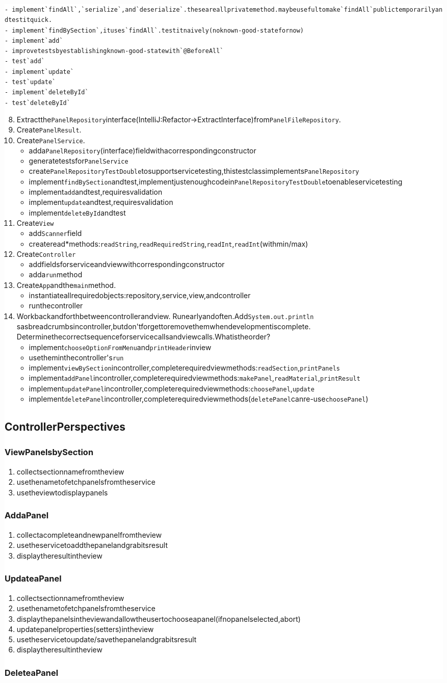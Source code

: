     - implement`findAll`,`serialize`,and`deserialize`.theseareallprivatemethod.maybeusefultomake`findAll`publictemporarilyandtestitquick.
    - implement`findBySection`,ituses`findAll`.testitnaively(noknown-good-statefornow)
    - implement`add`
    - improvetestsbyestablishingknown-good-statewith`@BeforeAll`
    - test`add`
    - implement`update`
    - test`update`
    - implement`deleteById`
    - test`deleteById`
8. Extractthe`PanelRepository`interface(IntelliJ:Refactor->ExtractInterface)from`PanelFileRepository`.
9. Create`PanelResult`.
10. Create`PanelService`.
    - adda`PanelRepository`(interface)fieldwithacorrespondingconstructor
    - generatetestsfor`PanelService`
    - create`PanelRepositoryTestDouble`tosupportservicetesting,thistestclassimplements`PanelRepository`
    - implement`findBySection`andtest,implementjustenoughcodein`PanelRepositoryTestDouble`toenableservicetesting
    - implement`add`andtest,requiresvalidation
    - implement`update`andtest,requiresvalidation
    - implement`deleteById`andtest
11. Create`View`
    - add`Scanner`field
    - createread*methods:`readString`,`readRequiredString`,`readInt`,`readInt`(withmin/max)
12. Create`Controller`
    - addfieldsforserviceandviewwithcorrespondingconstructor
    - adda`run`method
13. Create`App`andthe`main`method.
    - instantiateallrequiredobjects:repository,service,view,andcontroller
    - runthecontroller
14. Workbackandforthbetweencontrollerandview.
    Runearlyandoften.Add`System.out.println`sasbreadcrumbsincontroller,butdon'tforgettoremovethemwhendevelopmentiscomplete.
    Determinethecorrectsequenceforservicecallsandviewcalls.Whatistheorder?
    - implement`chooseOptionFromMenu`and`printHeader`inview
    - usetheminthecontroller's`run`
    - implement`viewBySection`incontroller,completerequiredviewmethods:`readSection`,`printPanels`
    - implement`addPanel`incontroller,completerequiredviewmethods:`makePanel`,`readMaterial`,`printResult`
    - implement`updatePanel`incontroller,completerequiredviewmethods:`choosePanel`,`update`
    - implement`deletePanel`incontroller,completerequiredviewmethods(`deletePanel`canre-use`choosePanel`)
## ControllerPerspectives
### ViewPanelsbySection
1. collectsectionnamefromtheview
2. usethenametofetchpanelsfromtheservice
3. usetheviewtodisplaypanels
### AddaPanel
1. collectacompleteandnewpanelfromtheview
2. usetheservicetoaddthepanelandgrabitsresult
3. displaytheresultintheview
### UpdateaPanel
1. collectsectionnamefromtheview
2. usethenametofetchpanelsfromtheservice
3. displaythepanelsintheviewandallowtheusertochooseapanel(ifnopanelselected,abort)
4. updatepanelproperties(setters)intheview
5. usetheservicetoupdate/savethepanelandgrabitsresult
6. displaytheresultintheview
### DeleteaPanel
